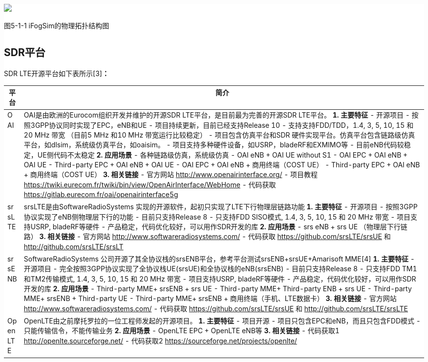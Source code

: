 ![](media/05fc2f96f32fdf6087e3d0bf7fd7dcd9.png)

图5-1-1 iFogSim的物理拓扑结构图

**SDR平台**
-----------

SDR LTE开源平台如下表所示[3]**：**

| 平台                                                    | 简介                                                                                                                                                                                                                                                                                                                                                                                                                                                                                                                                                                                                                                                                                                                                                                                                                                                                                                                                                                                                 |
|---------------------------------------------------------|------------------------------------------------------------------------------------------------------------------------------------------------------------------------------------------------------------------------------------------------------------------------------------------------------------------------------------------------------------------------------------------------------------------------------------------------------------------------------------------------------------------------------------------------------------------------------------------------------------------------------------------------------------------------------------------------------------------------------------------------------------------------------------------------------------------------------------------------------------------------------------------------------------------------------------------------------------------------------------------------------|
| OAI                                                     | OAI是由欧洲的Eurocom组织开发并维护的开源SDR LTE平台，是目前最为完善的开源SDR LTE平台。 **1. 主要特征** - 开源项目 - 按照3GPP协议同时实现了EPC，eNB和UE - 项目持续更新，目前已经支持Release 10 - 支持支持FDD/TDD，1.4, 3, 5, 10, 15 和 20 MHz 带宽 （目前5 MHz 和10 MHz 带宽运行比较稳定） - 项目包含仿真平台和SDR 硬件实现平台。仿真平台包含链路级仿真平台，如dlsim，系统级仿真平台，如oaisim。 - 项目支持多种硬件设备，如USRP，bladeRF和EXMIMO等 - 目前eNB代码较稳定，UE侧代码不太稳定 **2. 应用场景** - 各种链路级仿真，系统级仿真 - OAI eNB + OAI UE without S1 - OAI EPC + OAI eNB + OAI UE - Third-party EPC + OAI eNB + OAI UE - OAI EPC + OAI eNB + 商用终端（COST UE） - Third-party EPC + OAI eNB + 商用终端（COST UE） **3. 相关链接** - 官方网站 http://www.openairinterface.org/ - 项目教程 https://twiki.eurecom.fr/twiki/bin/view/OpenAirInterface/WebHome - 代码获取 https://gitlab.eurecom.fr/oai/openairinterface5g                                                                 |
| srsLTE                                                  | srsLTE是由SoftwareRadioSystems 实现的开源软件，起初只实现了LTE下行物理层链路功能 **1. 主要特征** - 开源项目 - 按照3GPP协议实现了eNB侧物理层下行的功能 - 目前只支持Release 8 - 只支持FDD SISO模式, 1.4, 3, 5, 10, 15 和 20 MHz 带宽 - 项目支持USRP, bladeRF等硬件 - 产品稳定，代码优化较好，可以用作SDR开发的库 **2. 应用场景** - srs eNB + srs UE （物理层下行链路） **3. 相关链接** - 官方网站 http://www.softwareradiosystems.com/ - 代码获取 https://github.com/srsLTE/srsUE 和 http://github.com/srsLTE/srsLT                                                                                                                                                                                                                                                                                                                                                                                                                                                                                    |
| srsENB                                                  | SoftwareRadioSystems 公司开源了其全协议栈的srsENB平台，参考平台测试srsENB+srsUE+Amarisoft MME[4] **1. 主要特征** - 开源项目 - 完全按照3GPP协议实现了全协议栈UE(srsUE)和全协议栈的eNB(srsENB) - 目前只支持Release 8 - 只支持FDD TM1和TM2传输模式, 1.4, 3, 5, 10, 15 和 20 MHz 带宽 - 项目支持USRP, bladeRF等硬件 - 产品稳定，代码优化较好，可以用作SDR开发的库 **2. 应用场景** - Third-party MME+ srsENB + srs UE - Third-party MME+ Third-party ENB + srs UE - Third-party MME+ srsENB + Third-party UE - Third-party MME+ srsENB + 商用终端（手机、LTE数据卡） **3. 相关链接** - 官方网站 http://www.softwareradiosystems.com/ - 代码获取 https://github.com/srsLTE/srsUE 和 http://github.com/srsLTE/srsLTE                                                                                                                                                                                                                                                                                        |
| OpenLTE                                                 | OpenLTE由之前摩托罗拉的一位工程师发起的开源项目。 **1. 主要特征** - 项目开源 - 项目只包含EPC和eNB，而且只包含FDD模式 - 只能传输信令，不能传输业务 **2. 应用场景** - OpenLTE EPC + OpenLTE eNB等 **3. 相关链接** - 代码获取1 http://openlte.sourceforge.net/ - 代码获取2 https://sourceforge.net/projects/openlte/                                                                                                                                                                                                                                                                                                                                                                                                                                                                                                                                                                                                                                                                                    |